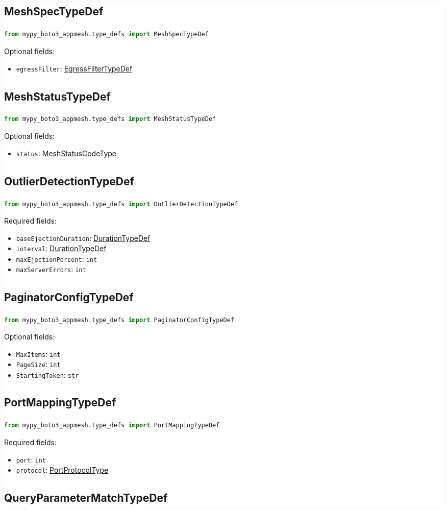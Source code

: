 ## MeshSpecTypeDef

```python
from mypy_boto3_appmesh.type_defs import MeshSpecTypeDef
```

Optional fields:

- `egressFilter`: [EgressFilterTypeDef](./type_defs.md#egressfiltertypedef)

## MeshStatusTypeDef

```python
from mypy_boto3_appmesh.type_defs import MeshStatusTypeDef
```

Optional fields:

- `status`: [MeshStatusCodeType](./literals.md#meshstatuscodetype)

## OutlierDetectionTypeDef

```python
from mypy_boto3_appmesh.type_defs import OutlierDetectionTypeDef
```

Required fields:

- `baseEjectionDuration`: [DurationTypeDef](./type_defs.md#durationtypedef)
- `interval`: [DurationTypeDef](./type_defs.md#durationtypedef)
- `maxEjectionPercent`: `int`
- `maxServerErrors`: `int`

## PaginatorConfigTypeDef

```python
from mypy_boto3_appmesh.type_defs import PaginatorConfigTypeDef
```

Optional fields:

- `MaxItems`: `int`
- `PageSize`: `int`
- `StartingToken`: `str`

## PortMappingTypeDef

```python
from mypy_boto3_appmesh.type_defs import PortMappingTypeDef
```

Required fields:

- `port`: `int`
- `protocol`: [PortProtocolType](./literals.md#portprotocoltype)

## QueryParameterMatchTypeDef
